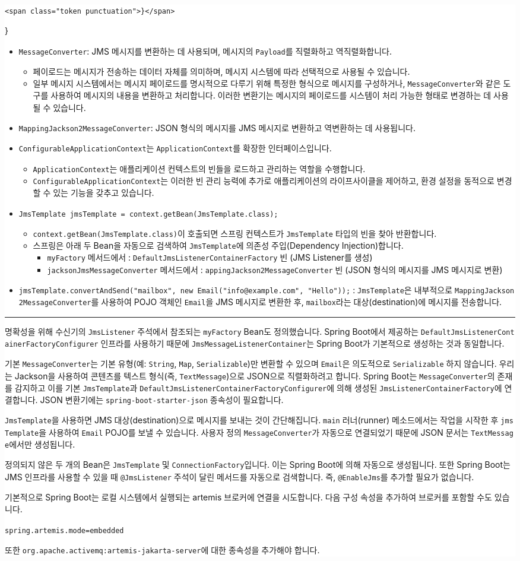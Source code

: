     <span class="token punctuation">}</span>

<span class="token punctuation">}</span></code></pre>
<ul>
<li>
<p><code>MessageConverter</code>: JMS 메시지를 변환하는 데 사용되며, 메시지의 <code>Payload</code>를 직렬화하고 역직렬화합니다.</p>
<ul>
<li>페이로드는 메시지가 전송하는 데이터 자체를 의미하며, 메시지 시스템에 따라 선택적으로 사용될 수 있습니다.</li>
<li>일부 메시지 시스템에서는 메시지 페이로드를 명시적으로 다루기 위해 특정한 형식으로 메시지를 구성하거나, <code>MessageConverter</code>와 같은 도구를 사용하여 메시지의 내용을 변환하고 처리합니다. 이러한 변환기는 메시지의 페이로드를 시스템이 처리 가능한 형태로 변경하는 데 사용될 수 있습니다.</li>
</ul>
</li>
<li>
<p><code>MappingJackson2MessageConverter</code>: JSON 형식의 메시지를 JMS 메시지로 변환하고 역변환하는 데 사용됩니다.</p>
</li>
<li>
<p><code>ConfigurableApplicationContext</code>는 <code>ApplicationContext</code>를 확장한 인터페이스입니다.   </p>
<ul>
<li><code>ApplicationContext</code>는 애플리케이션 컨텍스트의 빈들을 로드하고 관리하는 역할을 수행합니다.</li>
<li><code>ConfigurableApplicationContext</code>는 이러한 빈 관리 능력에 추가로 애플리케이션의 라이프사이클을 제어하고, 환경 설정을 동적으로 변경할 수 있는 기능을 갖추고 있습니다.</li>
</ul>
</li>
<li>
<p><code>JmsTemplate jmsTemplate = context.getBean(JmsTemplate.class);</code>  </p>
<ul>
<li><code>context.getBean(JmsTemplate.class)</code>이 호출되면 스프링 컨텍스트가 <code>JmsTemplate</code> 타입의 빈을 찾아 반환합니다.</li>
<li>스프링은 아래 두 Bean을 자동으로 검색하여 <code>JmsTemplate</code>에 의존성 주입(Dependency Injection)합니다.<ul>
<li><code>myFactory</code> 메서드에서 : <code>DefaultJmsListenerContainerFactory</code> 빈 (JMS Listener를 생성)</li>
<li><code>jacksonJmsMessageConverter</code> 메서드에서 : <code>appingJackson2MessageConverter</code> 빈 (JSON 형식의 메시지를 JMS 메시지로 변환)</li>
</ul></li>
</ul>
</li>
<li>
<p><code>jmsTemplate.convertAndSend("mailbox", new Email("info@example.com", "Hello"));</code> : <code>JmsTemplate</code>은 내부적으로 <code>MappingJackson2MessageConverter</code>를 사용하여 POJO 객체인 <code>Email</code>을 JMS 메시지로 변환한 후, <code>mailbox</code>라는 대상(destination)에 메시지를 전송합니다.</p>
</li>
</ul>
<hr>
<p>명확성을 위해 수신기의 <code>JmsListener</code> 주석에서 참조되는 <code>myFactory</code> Bean도 정의했습니다. Spring Boot에서 제공하는 <code>DefaultJmsListenerContainerFactoryConfigurer</code> 인프라를 사용하기 때문에 <code>JmsMessageListenerContainer</code>는 Spring Boot가 기본적으로 생성하는 것과 동일합니다.</p>
<p>기본 <code>MessageConverter</code>는 기본 유형(예: <code>String</code>, <code>Map</code>, <code>Serializable</code>)만 변환할 수 있으며 <code>Email</code>은 의도적으로 <code>Serializable</code> 하지 않습니다. 우리는 Jackson을 사용하여 콘텐츠를 텍스트 형식(즉, <code>TextMessage</code>)으로 JSON으로 직렬화하려고 합니다. Spring Boot는 <code>MessageConverter</code>의 존재를 감지하고 이를 기본 <code>JmsTemplate</code>과 <code>DefaultJmsListenerContainerFactoryConfigurer</code>에 의해 생성된 <code>JmsListenerContainerFactory</code>에 연결합니다. JSON 변환기에는 <code>spring-boot-starter-json</code> 종속성이 필요합니다.</p>
<p><code>JmsTemplate</code>을 사용하면 JMS 대상(destination)으로 메시지를 보내는 것이 간단해집니다. <code>main</code> 러너(runner) 메소드에서는 작업을 시작한 후 <code>jmsTemplate</code>을 사용하여 <code>Email</code> POJO를 보낼 수 있습니다. 사용자 정의 <code>MessageConverter</code>가 자동으로 연결되었기 때문에 JSON 문서는 <code>TextMessage</code>에서만 생성됩니다.</p>
<p>정의되지 않은 두 개의 Bean은 <code>JmsTemplate</code> 및 <code>ConnectionFactory</code>입니다. 이는 Spring Boot에 의해 자동으로 생성됩니다. 또한 Spring Boot는 JMS 인프라를 사용할 수 있을 때 <code>@JmsListener</code> 주석이 달린 메서드를 자동으로 검색합니다. 즉, <code>@EnableJms</code>를 추가할 필요가 없습니다.</p>
<p>기본적으로 Spring Boot는 로컬 시스템에서 실행되는 artemis 브로커에 연결을 시도합니다. 다음 구성 속성을 추가하여 브로커를 포함할 수도 있습니다.</p>
<pre><code class="language-null">spring.artemis.mode=embedded</code></pre>
<p>또한 <code>org.apache.activemq:artemis-jakarta-server</code>에 대한 종속성을 추가해야 합니다.</p>